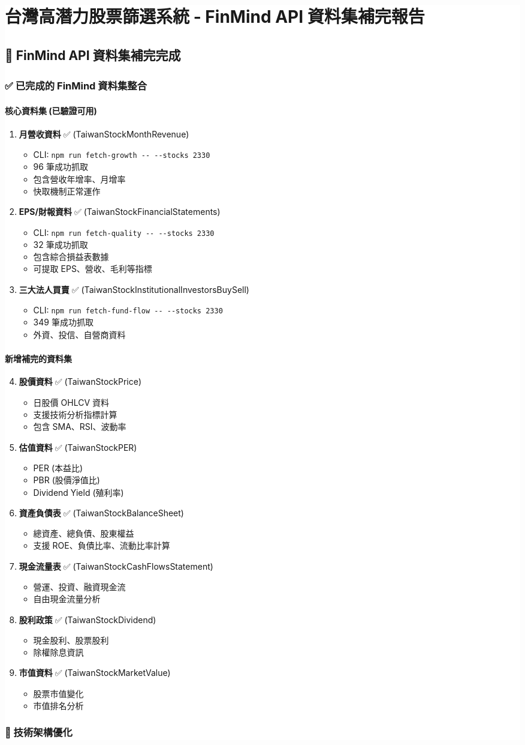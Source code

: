 # 台灣高潛力股票篩選系統 - FinMind API 資料集補完報告

## 🎉 FinMind API 資料集補完完成

### ✅ 已完成的 FinMind 資料集整合

#### 核心資料集 (已驗證可用)
1. **月營收資料** ✅ (TaiwanStockMonthRevenue)
   - CLI: `npm run fetch-growth -- --stocks 2330`
   - 96 筆成功抓取
   - 包含營收年增率、月增率
   - 快取機制正常運作

2. **EPS/財報資料** ✅ (TaiwanStockFinancialStatements)
   - CLI: `npm run fetch-quality -- --stocks 2330`
   - 32 筆成功抓取
   - 包含綜合損益表數據
   - 可提取 EPS、營收、毛利等指標

3. **三大法人買賣** ✅ (TaiwanStockInstitutionalInvestorsBuySell)
   - CLI: `npm run fetch-fund-flow -- --stocks 2330`
   - 349 筆成功抓取
   - 外資、投信、自營商資料

#### 新增補完的資料集
4. **股價資料** ✅ (TaiwanStockPrice)
   - 日股價 OHLCV 資料
   - 支援技術分析指標計算
   - 包含 SMA、RSI、波動率

5. **估值資料** ✅ (TaiwanStockPER)
   - PER (本益比)
   - PBR (股價淨值比)
   - Dividend Yield (殖利率)

6. **資產負債表** ✅ (TaiwanStockBalanceSheet)
   - 總資產、總負債、股東權益
   - 支援 ROE、負債比率、流動比率計算

7. **現金流量表** ✅ (TaiwanStockCashFlowsStatement)
   - 營運、投資、融資現金流
   - 自由現金流量分析

8. **股利政策** ✅ (TaiwanStockDividend)
   - 現金股利、股票股利
   - 除權除息資訊

9. **市值資料** ✅ (TaiwanStockMarketValue)
   - 股票市值變化
   - 市值排名分析

### 🔧 技術架構優化
